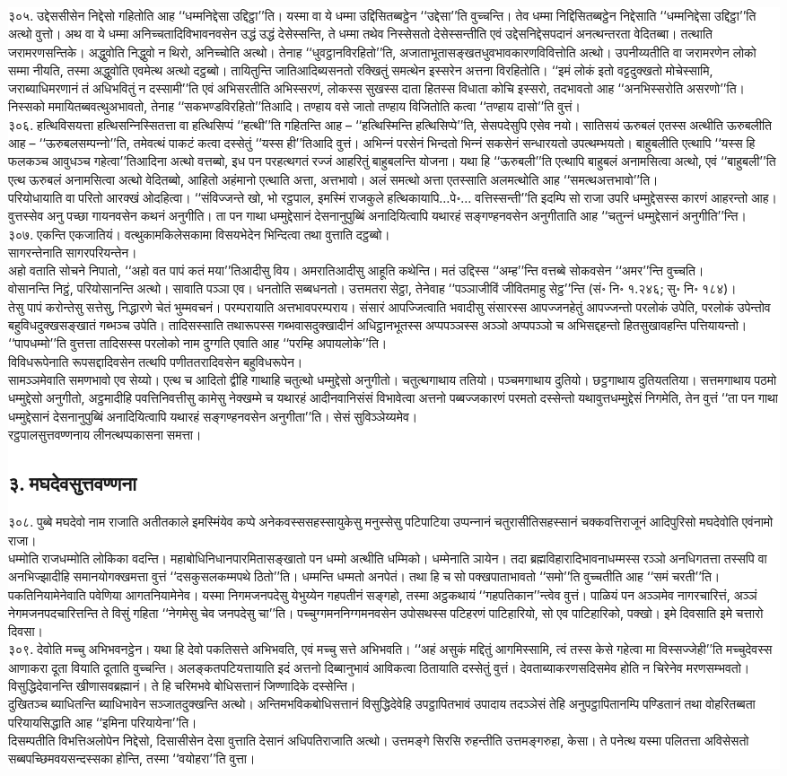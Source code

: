 ३०५. उद्देससीसेन निद्देसो गहितोति आह ‘‘धम्मनिद्देसा उद्दिट्ठा’’ति। यस्मा वा ये धम्मा उद्दिसितब्बट्ठेन ‘‘उद्देसा’’ति वुच्‍चन्ति। तेव धम्मा निद्दिसितब्बट्ठेन निद्देसाति ‘‘धम्मनिद्देसा उद्दिट्ठा’’ति अत्थो वुत्तो। अथ वा ये धम्मा अनिच्‍चतादिविभावनवसेन उद्धं उद्धं देसेस्सन्ति, ते धम्मा तथेव निस्सेसतो देसेस्सन्तीति एवं उद्देसनिद्देसपदानं अनत्थन्तरता वेदितब्बा। तत्थाति जरामरणसन्तिके। अद्धुवोति निद्धुवो न थिरो, अनिच्‍चोति अत्थो। तेनाह ‘‘धुवट्ठानविरहितो’’ति, अजाताभूतासङ्खतधुवभावकारणविवित्तोति अत्थो। उपनीय्यतीति वा जरामरणेन लोको सम्मा नीयति, तस्मा अद्धुवोति एवमेत्थ अत्थो दट्ठब्बो। तायितुन्ति जातिआदिब्यसनतो रक्खितुं समत्थेन इस्सरेन अत्तना विरहितोति। ‘‘इमं लोकं इतो वट्टदुक्खतो मोचेस्सामि, जराब्याधिमरणानं तं अधिभवितुं न दस्सामी’’ति एवं अभिसरतीति अभिस्सरणं, लोकस्स सुखस्स दाता हितस्स विधाता कोचि इस्सरो, तदभावतो आह ‘‘अनभिस्सरोति असरणो’’ति। निस्सको ममायितब्बवत्थुअभावतो, तेनाह ‘‘सकभण्डविरहितो’’तिआदि। तण्हाय वसे जातो तण्हाय विजितोति कत्वा ‘‘तण्हाय दासो’’ति वुत्तं।  
३०६. हत्थिविसयत्ता हत्थिसन्‍निस्सितत्ता वा हत्थिसिप्पं ‘‘हत्थी’’ति गहितन्ति आह – ‘‘हत्थिस्मिन्ति हत्थिसिप्पे’’ति, सेसपदेसुपि एसेव नयो। सातिसयं ऊरुबलं एतस्स अत्थीति ऊरुबलीति आह – ‘‘ऊरुबलसम्पन्‍नो’’ति, तमेवत्थं पाकटं कत्वा दस्सेतुं ‘‘यस्स ही’’तिआदि वुत्तं। अभिन्‍नं परसेनं भिन्दतो भिन्‍नं सकसेनं सन्धारयतो उपत्थम्भयतो। बाहुबलीति एत्थापि ‘‘यस्स हि फलकञ्‍च आवुधञ्‍च गहेत्वा’’तिआदिना अत्थो वत्तब्बो, इध पन परहत्थगतं रज्‍जं आहरितुं बाहुबलन्ति योजना। यथा हि ‘‘ऊरुबली’’ति एत्थापि बाहुबलं अनामसित्वा अत्थो, एवं ‘‘बाहुबली’’ति एत्थ ऊरुबलं अनामसित्वा अत्थो वेदितब्बो, आहितो अहंमानो एत्थाति अत्ता, अत्तभावो। अलं समत्थो अत्ता एतस्साति अलमत्थोति आह ‘‘समत्थअत्तभावो’’ति।  
परियोधायाति वा परितो आरक्खं ओदहित्वा। ‘‘संविज्‍जन्ते खो, भो रट्ठपाल, इमस्मिं राजकुले हत्थिकायापि…पे॰… वत्तिस्सन्ती’’ति इदम्पि सो राजा उपरि धम्मुद्देसस्स कारणं आहरन्तो आह।  
वुत्तस्सेव अनु पच्छा गायनवसेन कथनं अनुगीति। ता पन गाथा धम्मुद्देसानं देसनानुपुब्बिं अनादियित्वापि यथारहं सङ्गण्हनवसेन अनुगीताति आह ‘‘चतुन्‍नं धम्मुद्देसानं अनुगीति’’न्ति।  
३०७. एकन्ति एकजातियं। वत्थुकामकिलेसकामा विसयभेदेन भिन्दित्वा तथा वुत्ताति दट्ठब्बो।  
सागरन्तेनाति सागरपरियन्तेन।  
अहो वताति सोचने निपातो, ‘‘अहो वत पापं कतं मया’’तिआदीसु विय। अमरातिआदीसु आहूति कथेन्ति। मतं उद्दिस्स ‘‘अम्ह’’न्ति वत्तब्बे सोकवसेन ‘‘अमर’’न्ति वुच्‍चति।  
वोसानन्ति निट्ठं, परियोसानन्ति अत्थो। सावाति पञ्‍ञा एव। धनतोति सब्बधनतो। उत्तमतरा सेट्ठा, तेनेवाह ‘‘पञ्‍ञाजीविं जीवितमाहु सेट्ठ’’न्ति (सं॰ नि॰ १.२४६; सु॰ नि॰ १८४)।  
तेसु पापं करोन्तेसु सत्तेसु, निद्धारणे चेतं भुम्मवचनं। परम्परायाति अत्तभावपरम्पराय। संसारं आपज्‍जित्वाति भवादीसु संसारस्स आपज्‍जनहेतुं आपज्‍जन्तो परलोकं उपेति, परलोकं उपेन्तोव बहुविधदुक्खसङ्खातं गब्भञ्‍च उपेति। तादिसस्साति तथारूपस्स गब्भवासदुक्खादीनं अधिट्ठानभूतस्स अप्पपञ्‍ञस्स अञ्‍ञो अप्पपञ्‍ञो च अभिसद्दहन्तो हितसुखावहन्ति पत्तियायन्तो।  
‘‘पापधम्मो’’ति वुत्तत्ता तादिसस्स परलोको नाम दुग्गति एवाति आह ‘‘परम्हि अपायलोके’’ति।  
विविधरूपेनाति रूपसद्दादिवसेन तत्थपि पणीततरादिवसेन बहुविधरूपेन।  
सामञ्‍ञमेवाति समणभावो एव सेय्यो। एत्थ च आदितो द्वीहि गाथाहि चतुत्थो धम्मुद्देसो अनुगीतो। चतुत्थगाथाय ततियो। पञ्‍चमगाथाय दुतियो। छट्ठगाथाय दुतियततिया। सत्तमगाथाय पठमो धम्मुद्देसो अनुगीतो, अट्ठमादीहि पवत्तिनिवत्तीसु कामेसु नेक्खम्मे च यथारहं आदीनवानिसंसं विभावेत्वा अत्तनो पब्बज्‍जकारणं परमतो दस्सेन्तो यथावुत्तधम्मुद्देसं निगमेति, तेन वुत्तं ‘‘ता पन गाथा धम्मुद्देसानं देसनानुपुब्बिं अनादियित्वापि यथारहं सङ्गण्हनवसेन अनुगीता’’ति। सेसं सुविञ्‍ञेय्यमेव।  
रट्ठपालसुत्तवण्णनाय लीनत्थप्पकासना समत्ता।  


## ३. मघदेवसुत्तवण्णना

३०८. पुब्बे मघदेवो नाम राजाति अतीतकाले इमस्मिंयेव कप्पे अनेकवस्ससहस्सायुकेसु मनुस्सेसु पटिपाटिया उप्पन्‍नानं चतुरासीतिसहस्सानं चक्‍कवत्तिराजूनं आदिपुरिसो मघदेवोति एवंनामो राजा।  
धम्मोति राजधम्मोति लोकिका वदन्ति। महाबोधिनिधानपारमितासङ्खातो पन धम्मो अत्थीति धम्मिको। धम्मेनाति ञायेन। तदा ब्रह्मविहारादिभावनाधम्मस्स रञ्‍ञो अनधिगतत्ता तस्सपि वा अनभिज्झादीहि समानयोगक्खमत्ता वुत्तं ‘‘दसकुसलकम्मपथे ठितो’’ति। धम्मन्ति धम्मतो अनपेतं। तथा हि च सो पक्खपाताभावतो ‘‘समो’’ति वुच्‍चतीति आह ‘‘समं चरती’’ति। पकतिनियामेनेवाति पवेणिया आगतनियामेनेव। यस्मा निगमजनपदेसु येभुय्येन गहपतीनं सङ्गहो, तस्मा अट्ठकथायं ‘‘गहपतिकान’’न्त्वेव वुत्तं। पाळियं पन अञ्‍ञमेव नागरचारित्तं, अञ्‍ञं नेगमजनपदचारित्तन्ति ते विसुं गहिता ‘‘नेगमेसु चेव जनपदेसु चा’’ति। पच्‍चुग्गमननिग्गमनवसेन उपोसथस्स पटिहरणं पाटिहारियो, सो एव पाटिहारिको, पक्खो। इमे दिवसाति इमे चत्तारो दिवसा।  
३०९. देवोति मच्‍चु अभिभवनट्ठेन। यथा हि देवो पकतिसत्ते अभिभवति, एवं मच्‍चु सत्ते अभिभवति। ‘‘अहं असुकं मद्दितुं आगमिस्सामि, त्वं तस्स केसे गहेत्वा मा विस्सज्‍जेही’’ति मच्‍चुदेवस्स आणाकरा दूता वियाति दूताति वुच्‍चन्ति। अलङ्कतपटियत्तायाति इदं अत्तनो दिब्बानुभावं आविकत्वा ठितायाति दस्सेतुं वुत्तं। देवताब्याकरणसदिसमेव होति न चिरेनेव मरणसम्भवतो। विसुद्धिदेवानन्ति खीणासवब्रह्मानं। ते हि चरिमभवे बोधिसत्तानं जिण्णादिके दस्सेन्ति।  
दुखितञ्‍च ब्याधितन्ति ब्याधिभावेन सञ्‍जातदुक्खन्ति अत्थो। अन्तिमभविकबोधिसत्तानं विसुद्धिदेवेहि उपट्ठापितभावं उपादाय तदञ्‍ञेसं तेहि अनुपट्ठापितानम्पि पण्डितानं तथा वोहरितब्बता परियायसिद्धाति आह ‘‘इमिना परियायेना’’ति।  
दिसम्पतीति विभत्तिअलोपेन निद्देसो, दिसासीसेन देसा वुत्ताति देसानं अधिपतिराजाति अत्थो। उत्तमङ्गे सिरसि रुहन्तीति उत्तमङ्गरुहा, केसा। ते पनेत्थ यस्मा पलितत्ता अविसेसतो सब्बपच्छिमवयसन्दस्सका होन्ति, तस्मा ‘‘वयोहरा’’ति वुत्ता।  